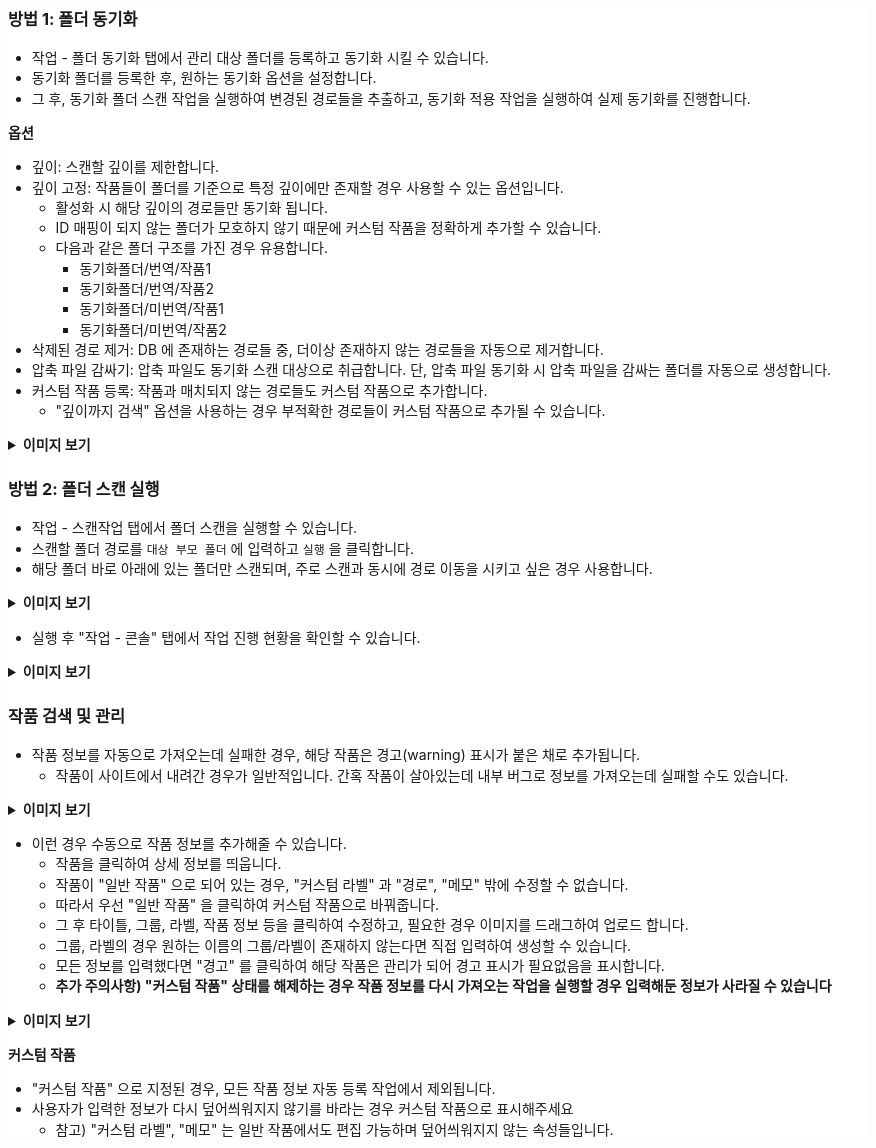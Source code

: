 ### 방법 1: 폴더 동기화

- 작업 - 폴더 동기화 탭에서 관리 대상 폴더를 등록하고 동기화 시킬 수 있습니다.
- 동기화 폴더를 등록한 후, 원하는 동기화 옵션을 설정합니다.
- 그 후, 동기화 폴더 스캔 작업을 실행하여 변경된 경로들을 추출하고, 동기화 적용 작업을 실행하여 실제 동기화를 진행합니다.

**옵션**

- 깊이: 스캔할 깊이를 제한합니다.
- 깊이 고정: 작품들이 폴더를 기준으로 특정 깊이에만 존재할 경우 사용할 수 있는 옵션입니다.
  - 활성화 시 해당 깊이의 경로들만 동기화 됩니다.
  - ID 매핑이 되지 않는 폴더가 모호하지 않기 때문에 커스텀 작품을 정확하게 추가할 수 있습니다.
  - 다음과 같은 폴더 구조를 가진 경우 유용합니다.
    - 동기화폴더/번역/작품1
    - 동기화폴더/번역/작품2
    - 동기화폴더/미번역/작품1
    - 동기화폴더/미번역/작품2
- 삭제된 경로 제거: DB 에 존재하는 경로들 중, 더이상 존재하지 않는 경로들을 자동으로 제거합니다.
- 압축 파일 감싸기: 압축 파일도 동기화 스캔 대상으로 취급합니다. 단, 압축 파일 동기화 시 압축 파일을 감싸는 폴더를 자동으로 생성합니다.
- 커스텀 작품 등록: 작품과 매치되지 않는 경로들도 커스텀 작품으로 추가합니다.
  - "깊이까지 검색" 옵션을 사용하는 경우 부적확한 경로들이 커스텀 작품으로 추가될 수 있습니다.

<details><summary style="font-weight: bold;">이미지 보기</summary></details>

### 방법 2: 폴더 스캔 실행

- 작업 - 스캔작업 탭에서 폴더 스캔을 실행할 수 있습니다.
- 스캔할 폴더 경로를 `대상 부모 폴더` 에 입력하고 `실행` 을 클릭합니다.
- 해당 폴더 바로 아래에 있는 폴더만 스캔되며, 주로 스캔과 동시에 경로 이동을 시키고 싶은 경우 사용합니다.

<details><summary style="font-weight: bold;">이미지 보기</summary></details>

- 실행 후 "작업 - 콘솔" 탭에서 작업 진행 현황을 확인할 수 있습니다.

<details><summary style="font-weight: bold;">이미지 보기</summary></details>

### 작품 검색 및 관리

- 작품 정보를 자동으로 가져오는데 실패한 경우, 해당 작품은 경고(warning) 표시가 붙은 채로 추가됩니다.
  - 작품이 사이트에서 내려간 경우가 일반적입니다. 간혹 작품이 살아있는데 내부 버그로 정보를 가져오는데 실패할 수도 있습니다.
<details><summary style="font-weight: bold;">이미지 보기</summary></details>

- 이런 경우 수동으로 작품 정보를 추가해줄 수 있습니다.
  - 작품을 클릭하여 상세 정보를 띄웁니다.
  - 작품이 "일반 작품" 으로 되어 있는 경우, "커스텀 라벨" 과 "경로", "메모" 밖에 수정할 수 없습니다.
  - 따라서 우선 "일반 작품" 을 클릭하여 커스텀 작품으로 바꿔줍니다.
  - 그 후 타이틀, 그룹, 라벨, 작품 정보 등을 클릭하여 수정하고, 필요한 경우 이미지를 드래그하여 업로드 합니다.
  - 그룹, 라벨의 경우 원하는 이름의 그룹/라벨이 존재하지 않는다면 직접 입력하여 생성할 수 있습니다.
  - 모든 정보를 입력했다면 "경고" 를 클릭하여 해당 작품은 관리가 되어 경고 표시가 필요없음을 표시합니다.
  - **추가 주의사항) "커스텀 작품" 상태를 해제하는 경우 작품 정보를 다시 가져오는 작업을 실행할 경우 입력해둔 정보가 사라질 수 있습니다**

<details><summary style="font-weight: bold;">이미지 보기</summary></details>

**커스텀 작품**
- "커스텀 작품" 으로 지정된 경우, 모든 작품 정보 자동 등록 작업에서 제외됩니다.
- 사용자가 입력한 정보가 다시 덮어씌워지지 않기를 바라는 경우 커스텀 작품으로 표시해주세요
  - 참고) "커스텀 라벨", "메모" 는 일반 작품에서도 편집 가능하며 덮어씌워지지 않는 속성들입니다.
